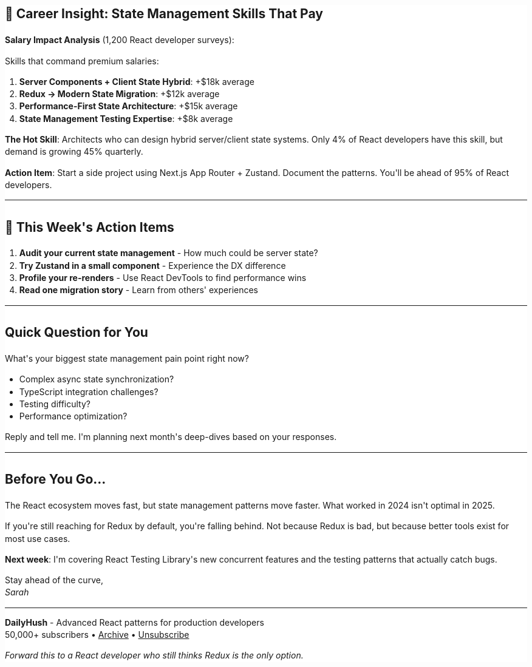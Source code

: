 ## 💼 Career Insight: State Management Skills That Pay

**Salary Impact Analysis** (1,200 React developer surveys):

Skills that command premium salaries:
1. **Server Components + Client State Hybrid**: +$18k average
2. **Redux → Modern State Migration**: +$12k average  
3. **Performance-First State Architecture**: +$15k average
4. **State Management Testing Expertise**: +$8k average

**The Hot Skill**: Architects who can design hybrid server/client state systems. Only 4% of React developers have this skill, but demand is growing 45% quarterly.

**Action Item**: Start a side project using Next.js App Router + Zustand. Document the patterns. You'll be ahead of 95% of React developers.

---

## 🎯 This Week's Action Items

1. **Audit your current state management** - How much could be server state?
2. **Try Zustand in a small component** - Experience the DX difference
3. **Profile your re-renders** - Use React DevTools to find performance wins
4. **Read one migration story** - Learn from others' experiences

---

## Quick Question for You

What's your biggest state management pain point right now? 

- Complex async state synchronization?
- TypeScript integration challenges? 
- Testing difficulty?
- Performance optimization?

Reply and tell me. I'm planning next month's deep-dives based on your responses.

---

## Before You Go...

The React ecosystem moves fast, but state management patterns move faster. What worked in 2024 isn't optimal in 2025.

If you're still reaching for Redux by default, you're falling behind. Not because Redux is bad, but because better tools exist for most use cases.

**Next week**: I'm covering React Testing Library's new concurrent features and the testing patterns that actually catch bugs.

Stay ahead of the curve,  
*Sarah*

---

**DailyHush** - Advanced React patterns for production developers  
50,000+ subscribers • [Archive](https://dailyhush.dev/archive) • [Unsubscribe](https://dailyhush.dev/unsubscribe)

*Forward this to a React developer who still thinks Redux is the only option.*